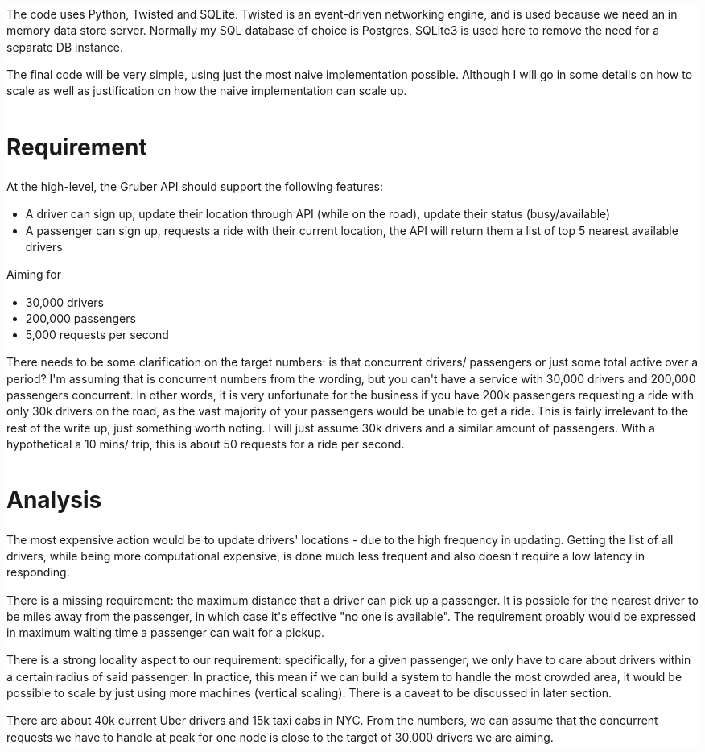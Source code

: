 The code uses Python, Twisted and SQLite. Twisted is an event-driven networking engine, and is used because we need an in memory data store server. Normally my SQL database of choice is Postgres, SQLite3 is used here
to remove the need for a separate DB instance.

The final code will be very simple, using just the most naive implementation possible. Although I will go in some details on how to scale as well as justification on how the naive implementation can scale up.

# Requirement
At the high-level, the Gruber API should support the following features:

* A driver can sign up, update their location through API (while on the road), update their status (busy/available)
* A passenger can sign up, requests a ride with their current location, the API will return them a list of top 5 nearest available drivers

Aiming for
* 30,000 drivers
* 200,000 passengers
* 5,000 requests per second

There needs to be some clarification on the target numbers: is that concurrent drivers/ passengers or just some total active over a period? I'm assuming that is concurrent numbers from the wording, but you can't have a service
with 30,000 drivers and 200,000 passengers concurrent. In other words, it is very unfortunate for the business if you have 200k passengers requesting a ride with only 30k drivers on the road, as the vast majority of your passengers would be unable to get a ride. This is fairly irrelevant to the rest of the write up, just something worth noting. 
I will just assume 30k drivers and a similar amount of passengers. With a hypothetical a 10 mins/ trip, this is about 50 requests for a ride per second.

# Analysis

The most expensive action would be to update drivers' locations - due to the high frequency in updating. Getting the list of all drivers, while being more computational expensive, is done much less frequent and also
doesn't require a low latency in responding.

There is a missing requirement: the maximum distance that a driver can pick up a passenger. It is possible for the nearest driver to be miles away from the passenger, in which case it's effective "no one is available". The requirement proably would be expressed in maximum waiting time a passenger can wait for a pickup.

There is a strong locality aspect to our requirement: specifically, for a given passenger, we only have to care about drivers within a certain radius of said passenger. In practice, this mean if we can build a system to handle the most crowded area, it would be possible to scale by just using more machines (vertical scaling). There is a caveat to be discussed in later section.

There are about 40k current Uber drivers and 15k taxi cabs in NYC. From the numbers, we can assume that the concurrent requests we have to handle at peak for one node is close to the target of 30,000 drivers we are aiming.
